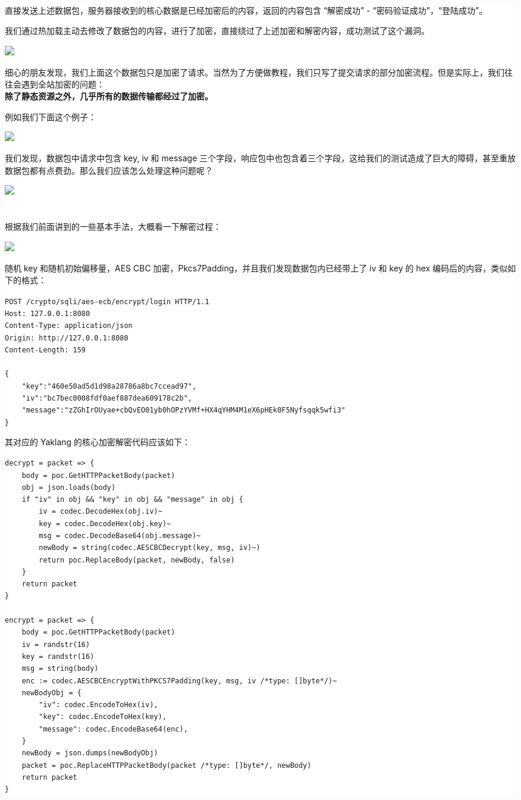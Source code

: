 直接发送上述数据包，服务器接收到的核心数据是已经加密后的内容，返回的内容包含 “解密成功” - “密码验证成功”，“登陆成功”。  
  
我们通过热加载主动去修改了数据包的内容，进行了加密，直接绕过了上述加密和解密内容，成功测试了这个漏洞。  
  
![](/articles/wechat2md-d4ca9344d509edaf560e12c9295400f1.png)  
  
细心的朋友发现，我们上面这个数据包只是加密了请求。当然为了方便做教程，我们只写了提交请求的部分加密流程。但是实际上，我们往往会遇到全站加密的问题：  
**除了静态资源之外，几乎所有的数据传输都经过了加密。**  
  
例如我们下面这个例子：  
  
![](/articles/wechat2md-ff7042a3d0a74945ff85660abb28393b.png)  
  
我们发现，数据包中请求中包含 key, iv 和 message 三个字段，响应包中也包含着三个字段，这给我们的测试造成了巨大的障碍，甚至重放数据包都有点费劲。那么我们应该怎么处理这种问题呢？  
  
![](/articles/wechat2md-11849a6d31dfd6065caff203888cf5b5.png)  
#   
  
根据我们前面讲到的一些基本手法，大概看一下解密过程：  
  
![](/articles/wechat2md-707cbd220f6310ec9e29532e51e38518.png)  
  
随机 key 和随机初始偏移量，AES CBC 加密，Pkcs7Padding，并且我们发现数据包内已经带上了 iv 和 key 的 hex 编码后的内容，类似如下的格式：  
```
POST /crypto/sqli/aes-ecb/encrypt/login HTTP/1.1
Host: 127.0.0.1:8080
Content-Type: application/json
Origin: http://127.0.0.1:8080
Content-Length: 159

{
    "key":"460e50ad5d1d98a28786a8bc7ccead97",
    "iv":"bc7bec0008fdf0aef887dea609178c2b",
    "message":"zZGhIrOUyae+cbQvEO01yb0hOPzYVMf+HX4qYHM4M1eX6pHEk0F5Nyfsqqk5wfi3"
}
```  
  
其对应的 Yaklang 的核心加密解密代码应该如下：  
```
decrypt = packet => {
    body = poc.GetHTTPPacketBody(packet)
    obj = json.loads(body)
    if "iv" in obj && "key" in obj && "message" in obj {
        iv = codec.DecodeHex(obj.iv)~
        key = codec.DecodeHex(obj.key)~
        msg = codec.DecodeBase64(obj.message)~
        newBody = string(codec.AESCBCDecrypt(key, msg, iv)~)
        return poc.ReplaceBody(packet, newBody, false)
    }
    return packet
}

encrypt = packet => {
    body = poc.GetHTTPPacketBody(packet)
    iv = randstr(16)
    key = randstr(16)
    msg = string(body)
    enc := codec.AESCBCEncryptWithPKCS7Padding(key, msg, iv /*type: []byte*/)~
    newBodyObj = {
        "iv": codec.EncodeToHex(iv),
        "key": codec.EncodeToHex(key),
        "message": codec.EncodeBase64(enc),
    }
    newBody = json.dumps(newBodyObj)
    packet = poc.ReplaceHTTPPacketBody(packet /*type: []byte*/, newBody)
    return packet
}
```